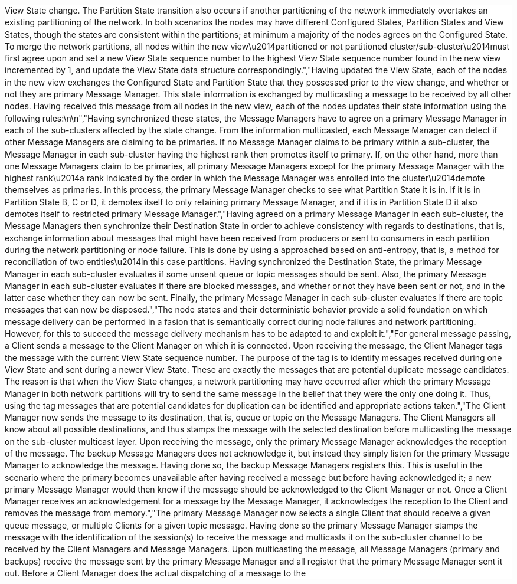 View State change. The Partition State transition also occurs if another partitioning of the network immediately overtakes an existing partitioning of the network. In both scenarios the nodes may have different Configured States, Partition States and View States, though the states are consistent within the partitions; at minimum a majority of the nodes agrees on the Configured State. To merge the network partitions, all nodes within the new view\u2014partitioned or not partitioned cluster\/sub-cluster\u2014must first agree upon and set a new View State sequence number to the highest View State sequence number found in the new view incremented by 1, and update the View State data structure correspondingly.","Having updated the View State, each of the nodes in the new view exchanges the Configured State and Partition State that they possessed prior to the view change, and whether or not they are primary Message Manager. This state information is exchanged by multicasting a message to be received by all other nodes. Having received this message from all nodes in the new view, each of the nodes updates their state information using the following rules:\n\n","Having synchronized these states, the Message Managers have to agree on a primary Message Manager in each of the sub-clusters affected by the state change. From the information multicasted, each Message Manager can detect if other Message Managers are claiming to be primaries. If no Message Manager claims to be primary within a sub-cluster, the Message Manager in each sub-cluster having the highest rank then promotes itself to primary. If, on the other hand, more than one Message Managers claim to be primaries, all primary Message Managers except for the primary Message Manager with the highest rank\u2014a rank indicated by the order in which the Message Manager was enrolled into the cluster\u2014demote themselves as primaries. In this process, the primary Message Manager checks to see what Partition State it is in. If it is in Partition State B, C or D, it demotes itself to only retaining primary Message Manager, and if it is in Partition State D it also demotes itself to restricted primary Message Manager.","Having agreed on a primary Message Manager in each sub-cluster, the Message Managers then synchronize their Destination State in order to achieve consistency with regards to destinations, that is, exchange information about messages that might have been received from producers or sent to consumers in each partition during the network partitioning or node failure. This is done by using a approached based on anti-entropy, that is, a method for reconciliation of two entities\u2014in this case partitions. Having synchronized the Destination State, the primary Message Manager in each sub-cluster evaluates if some unsent queue or topic messages should be sent. Also, the primary Message Manager in each sub-cluster evaluates if there are blocked messages, and whether or not they have been sent or not, and in the latter case whether they can now be sent. Finally, the primary Message Manager in each sub-cluster evaluates if there are topic messages that can now be disposed.","The node states and their deterministic behavior provide a solid foundation on which message delivery can be performed in a fasion that is semantically correct during node failures and network partitioning. However, for this to succeed the message delivery mechanism has to be adapted to and exploit it.","For general message passing, a Client sends a message to the Client Manager on which it is connected. Upon receiving the message, the Client Manager tags the message with the current View State sequence number. The purpose of the tag is to identify messages received during one View State and sent during a newer View State. These are exactly the messages that are potential duplicate message candidates. The reason is that when the View State changes, a network partitioning may have occurred after which the primary Message Manager in both network partitions will try to send the same message in the belief that they were the only one doing it. Thus, using the tag messages that are potential candidates for duplication can be identified and appropriate actions taken.","The Client Manager now sends the message to its destination, that is, queue or topic on the Message Managers. The Client Managers all know about all possible destinations, and thus stamps the message with the selected destination before multicasting the message on the sub-cluster multicast layer. Upon receiving the message, only the primary Message Manager acknowledges the reception of the message. The backup Message Managers does not acknowledge it, but instead they simply listen for the primary Message Manager to acknowledge the message. Having done so, the backup Message Managers registers this. This is useful in the scenario where the primary becomes unavailable after having received a message but before having acknowledged it; a new primary Message Manager would then know if the message should be acknowledged to the Client Manager or not. Once a Client Manager receives an acknowledgement for a message by the Message Manager, it acknowledges the reception to the Client and removes the message from memory.","The primary Message Manager now selects a single Client that should receive a given queue message, or multiple Clients for a given topic message. Having done so the primary Message Manager stamps the message with the identification of the session(s) to receive the message and multicasts it on the sub-cluster channel to be received by the Client Managers and Message Managers. Upon multicasting the message, all Message Managers (primary and backups) receive the message sent by the primary Message Manager and all register that the primary Message Manager sent it out. Before a Client Manager does the actual dispatching of a message to the